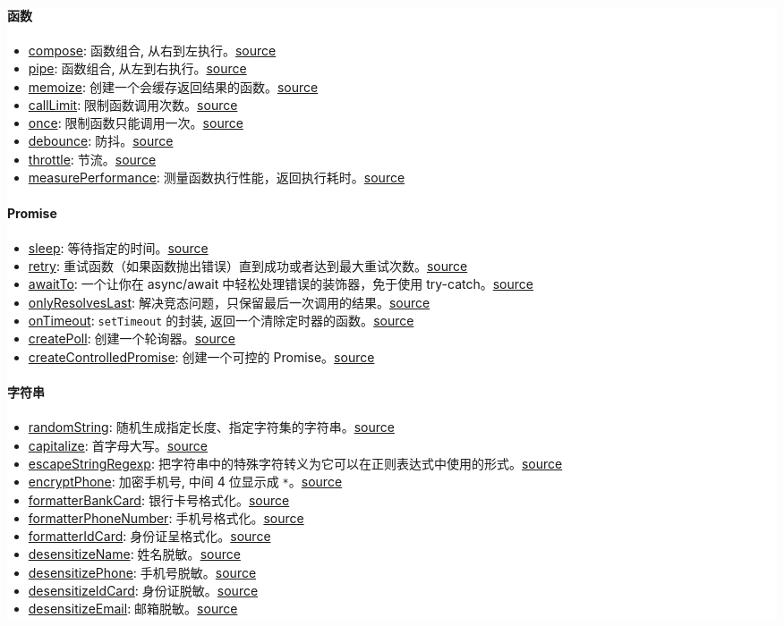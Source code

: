 #### 函数

* [compose](#compose): 函数组合, 从右到左执行。[source](https://github.com/GreatAuk/utopia-utils/blob/main/packages/core/src/compose.ts)
* [pipe](#pipe): 函数组合, 从左到右执行。[source](https://github.com/GreatAuk/utopia-utils/blob/main/packages/core/src/pipe.ts)
* [memoize](#memoize): 创建一个会缓存返回结果的函数。[source](https://github.com/GreatAuk/utopia-utils/blob/main/packages/core/src/memoize.ts)
* [callLimit](#calllimit): 限制函数调用次数。[source](https://github.com/GreatAuk/utopia-utils/blob/main/packages/core/src/callLimit.ts)
* [once](#once): 限制函数只能调用一次。[source](https://github.com/GreatAuk/utopia-utils/blob/main/packages/core/src/once.ts)
* [debounce](#debounce): 防抖。[source](https://github.com/GreatAuk/utopia-utils/blob/main/packages/core/src/vendor.ts)
* [throttle](#throttle): 节流。[source](https://github.com/GreatAuk/utopia-utils/blob/main/packages/core/src/vendor.ts)
* [measurePerformance](#measureperformance): 测量函数执行性能，返回执行耗时。[source](https://github.com/GreatAuk/utopia-utils/blob/main/packages/share/src/measurePerformance.ts)

#### Promise

* [sleep](#sleep): 等待指定的时间。[source](https://github.com/GreatAuk/utopia-utils/blob/main/packages/core/src/sleep.ts)
* [retry](#retry): 重试函数（如果函数抛出错误）直到成功或者达到最大重试次数。[source](https://github.com/GreatAuk/utopia-utils/blob/main/packages/core/src/retry.ts)
* [awaitTo](#awaitto): 一个让你在 async/await 中轻松处理错误的装饰器，免于使用 try-catch。[source](https://github.com/GreatAuk/utopia-utils/blob/main/packages/core/src/awaitTo.ts)
* [onlyResolvesLast](#onlyresolveslast): 解决竞态问题，只保留最后一次调用的结果。[source](https://github.com/GreatAuk/utopia-utils/blob/main/packages/core/src/onlyResolvesLast.ts)
* [onTimeout](#ontimeout): `setTimeout` 的封装, 返回一个清除定时器的函数。[source](https://github.com/GreatAuk/utopia-utils/blob/main/packages/core/src/onTimeout.ts)
* [createPoll](#createpoll): 创建一个轮询器。[source](https://github.com/GreatAuk/utopia-utils/blob/main/packages/core/src/createPoll.ts)
* [createControlledPromise](#createcontrolledpromise): 创建一个可控的 Promise。[source](https://github.com/GreatAuk/utopia-utils/blob/main/packages/core/src/createControlledPromise.ts)

#### 字符串

* [randomString](#randomstring): 随机生成指定长度、指定字符集的字符串。[source](https://github.com/GreatAuk/utopia-utils/blob/main/packages/core/src/randomString.ts)
* [capitalize](#capitalize): 首字母大写。[source](https://github.com/GreatAuk/utopia-utils/blob/main/packages/core/src/capitalize.ts)
* [escapeStringRegexp](#escapestringregexp): 把字符串中的特殊字符转义为它可以在正则表达式中使用的形式。[source](https://github.com/GreatAuk/utopia-utils/blob/main/packages/core/src/escapeStringRegexp.ts)
* [encryptPhone](#encryptphone): 加密手机号, 中间 4 位显示成 `*`。[source](https://github.com/GreatAuk/utopia-utils/blob/main/packages/core/src/encryptPhone.ts)
* [formatterBankCard](#formatterbankcard): 银行卡号格式化。[source](https://github.com/GreatAuk/utopia-utils/blob/main/packages/core/src/stringFormatter.ts)
* [formatterPhoneNumber](#formatterphonenumber): 手机号格式化。[source](https://github.com/GreatAuk/utopia-utils/blob/main/packages/core/src/stringFormatter.ts)
* [formatterIdCard](#formatteridcard): 身份证呈格式化。[source](https://github.com/GreatAuk/utopia-utils/blob/main/packages/core/src/stringFormatter.ts)
* [desensitizeName](#desensitizename): 姓名脱敏。[source](https://github.com/GreatAuk/utopia-utils/blob/main/packages/core/src/stringDesensitize.ts)
* [desensitizePhone](#desensitizephone): 手机号脱敏。[source](https://github.com/GreatAuk/utopia-utils/blob/main/packages/core/src/stringDesensitize.ts)
* [desensitizeIdCard](#desensitizeidcard): 身份证脱敏。[source](https://github.com/GreatAuk/utopia-utils/blob/main/packages/core/src/stringDesensitize.ts)
* [desensitizeEmail](#desensitizeemail): 邮箱脱敏。[source](https://github.com/GreatAuk/utopia-utils/blob/main/packages/core/src/stringDesensitize.ts)
